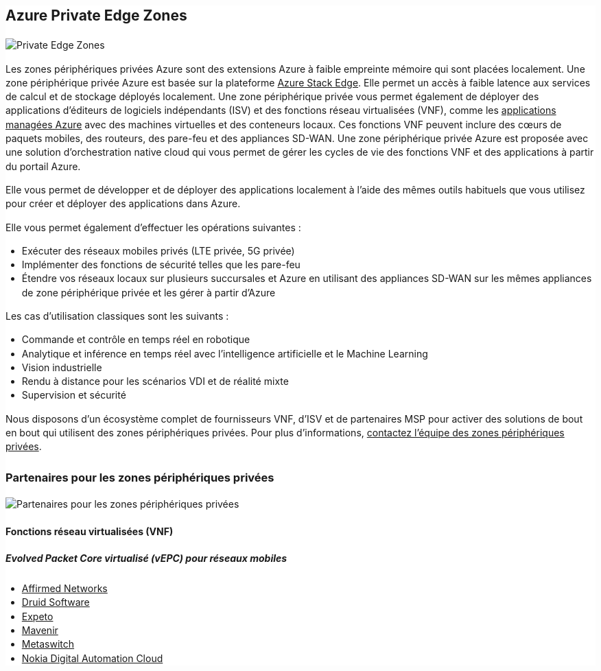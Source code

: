 ## <a name="azure-private-edge-zones"></a><a name="private-edge-zones"></a>Azure Private Edge Zones

![Private Edge Zones](./media/edge-zones-overview/private-edge.png "Private Edge Zones")

Les zones périphériques privées Azure sont des extensions Azure à faible empreinte mémoire qui sont placées localement. Une zone périphérique privée Azure est basée sur la plateforme [Azure Stack Edge](https://azure.microsoft.com/products/azure-stack/edge/). Elle permet un accès à faible latence aux services de calcul et de stockage déployés localement. Une zone périphérique privée vous permet également de déployer des applications d’éditeurs de logiciels indépendants (ISV) et des fonctions réseau virtualisées (VNF), comme les [applications managées Azure](https://azure.microsoft.com/services/managed-applications/) avec des machines virtuelles et des conteneurs locaux. Ces fonctions VNF peuvent inclure des cœurs de paquets mobiles, des routeurs, des pare-feu et des appliances SD-WAN. Une zone périphérique privée Azure est proposée avec une solution d’orchestration native cloud qui vous permet de gérer les cycles de vie des fonctions VNF et des applications à partir du portail Azure.

Elle vous permet de développer et de déployer des applications localement à l’aide des mêmes outils habituels que vous utilisez pour créer et déployer des applications dans Azure. 

Elle vous permet également d’effectuer les opérations suivantes : 

- Exécuter des réseaux mobiles privés (LTE privée, 5G privée)
- Implémenter des fonctions de sécurité telles que les pare-feu
- Étendre vos réseaux locaux sur plusieurs succursales et Azure en utilisant des appliances SD-WAN sur les mêmes appliances de zone périphérique privée et les gérer à partir d’Azure

Les cas d’utilisation classiques sont les suivants :

- Commande et contrôle en temps réel en robotique
- Analytique et inférence en temps réel avec l’intelligence artificielle et le Machine Learning
- Vision industrielle
- Rendu à distance pour les scénarios VDI et de réalité mixte
- Supervision et sécurité

Nous disposons d’un écosystème complet de fournisseurs VNF, d’ISV et de partenaires MSP pour activer des solutions de bout en bout qui utilisent des zones périphériques privées. Pour plus d’informations, [contactez l’équipe des zones périphériques privées](https://aka.ms/EdgeZonesPartner).

### <a name="private-edge-zone-partners"></a><a name="private-edge-partners"></a>Partenaires pour les zones périphériques privées

![Partenaires pour les zones périphériques privées](./media/edge-zones-overview/partners.png "Partenaires pour les zones périphériques privées")

#### <a name="virtualized-network-functions-vnfs"></a><a name="vnf"></a>Fonctions réseau virtualisées (VNF)

##### <a name="virtualized-evolved-packet-core-vepc-for-mobile-networks"></a><a name="vEPC"></a>Evolved Packet Core virtualisé (vEPC) pour réseaux mobiles

- [Affirmed Networks](https://www.affirmednetworks.com/)
- [Druid Software](https://www.druidsoftware.com/)
- [Expeto](https://www.expeto.io/)
- [Mavenir](https://mavenir.com/)
- [Metaswitch](https://www.metaswitch.com/)
- [Nokia Digital Automation Cloud](https://www.dac.nokia.com/)
